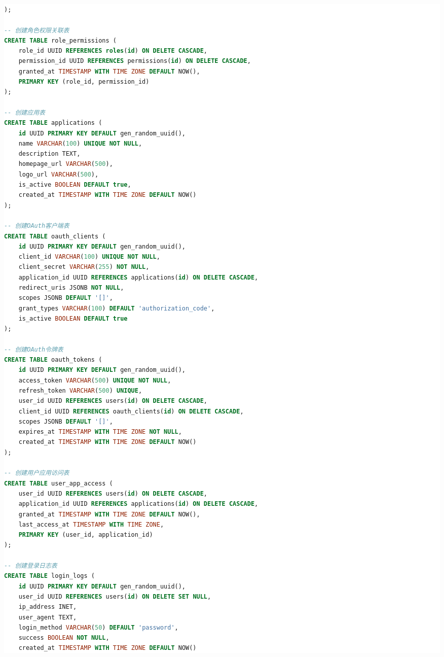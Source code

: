 ````sql
);

-- 创建角色权限关联表
CREATE TABLE role_permissions (
    role_id UUID REFERENCES roles(id) ON DELETE CASCADE,
    permission_id UUID REFERENCES permissions(id) ON DELETE CASCADE,
    granted_at TIMESTAMP WITH TIME ZONE DEFAULT NOW(),
    PRIMARY KEY (role_id, permission_id)
);

-- 创建应用表
CREATE TABLE applications (
    id UUID PRIMARY KEY DEFAULT gen_random_uuid(),
    name VARCHAR(100) UNIQUE NOT NULL,
    description TEXT,
    homepage_url VARCHAR(500),
    logo_url VARCHAR(500),
    is_active BOOLEAN DEFAULT true,
    created_at TIMESTAMP WITH TIME ZONE DEFAULT NOW()
);

-- 创建OAuth客户端表
CREATE TABLE oauth_clients (
    id UUID PRIMARY KEY DEFAULT gen_random_uuid(),
    client_id VARCHAR(100) UNIQUE NOT NULL,
    client_secret VARCHAR(255) NOT NULL,
    application_id UUID REFERENCES applications(id) ON DELETE CASCADE,
    redirect_uris JSONB NOT NULL,
    scopes JSONB DEFAULT '[]',
    grant_types VARCHAR(100) DEFAULT 'authorization_code',
    is_active BOOLEAN DEFAULT true
);

-- 创建OAuth令牌表
CREATE TABLE oauth_tokens (
    id UUID PRIMARY KEY DEFAULT gen_random_uuid(),
    access_token VARCHAR(500) UNIQUE NOT NULL,
    refresh_token VARCHAR(500) UNIQUE,
    user_id UUID REFERENCES users(id) ON DELETE CASCADE,
    client_id UUID REFERENCES oauth_clients(id) ON DELETE CASCADE,
    scopes JSONB DEFAULT '[]',
    expires_at TIMESTAMP WITH TIME ZONE NOT NULL,
    created_at TIMESTAMP WITH TIME ZONE DEFAULT NOW()
);

-- 创建用户应用访问表
CREATE TABLE user_app_access (
    user_id UUID REFERENCES users(id) ON DELETE CASCADE,
    application_id UUID REFERENCES applications(id) ON DELETE CASCADE,
    granted_at TIMESTAMP WITH TIME ZONE DEFAULT NOW(),
    last_access_at TIMESTAMP WITH TIME ZONE,
    PRIMARY KEY (user_id, application_id)
);

-- 创建登录日志表
CREATE TABLE login_logs (
    id UUID PRIMARY KEY DEFAULT gen_random_uuid(),
    user_id UUID REFERENCES users(id) ON DELETE SET NULL,
    ip_address INET,
    user_agent TEXT,
    login_method VARCHAR(50) DEFAULT 'password',
    success BOOLEAN NOT NULL,
    created_at TIMESTAMP WITH TIME ZONE DEFAULT NOW()
````